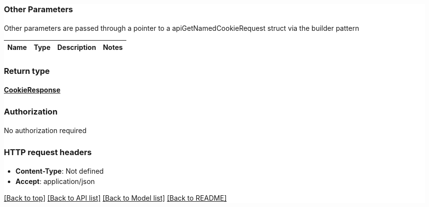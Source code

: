 ### Other Parameters

Other parameters are passed through a pointer to a apiGetNamedCookieRequest struct via the builder pattern


Name | Type | Description  | Notes
------------- | ------------- | ------------- | -------------



### Return type

[**CookieResponse**](CookieResponse.md)

### Authorization

No authorization required

### HTTP request headers

- **Content-Type**: Not defined
- **Accept**: application/json

[[Back to top]](#) [[Back to API list]](../README.md#documentation-for-api-endpoints)
[[Back to Model list]](../README.md#documentation-for-models)
[[Back to README]](../README.md)

